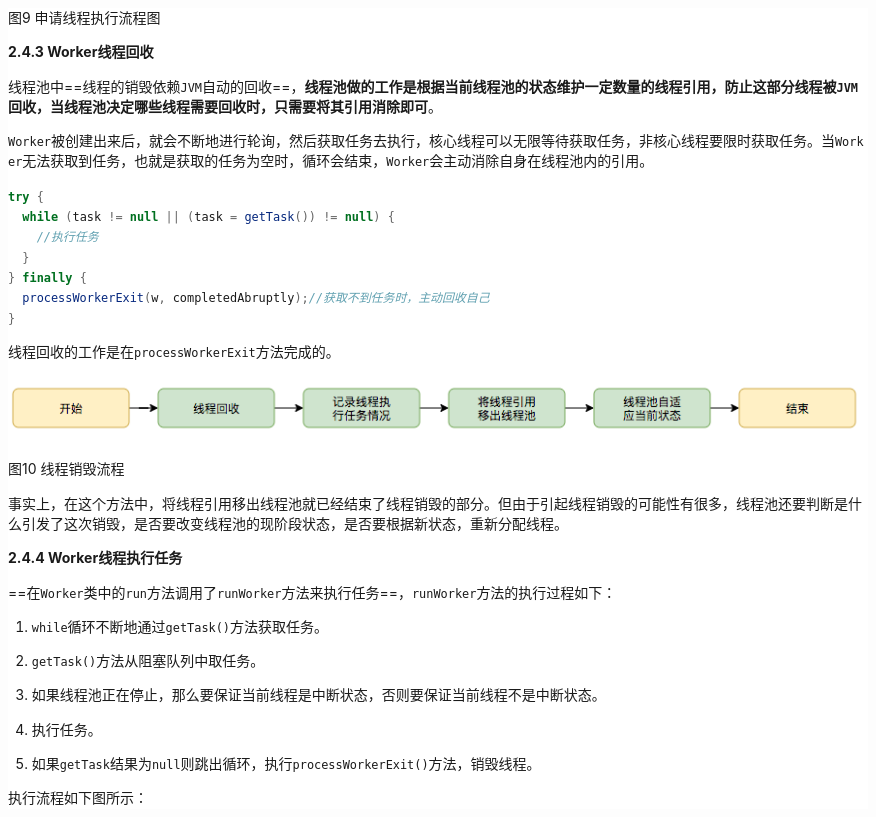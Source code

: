 图9 申请线程执行流程图



**2.4.3 Worker线程回收**

线程池中==线程的销毁依赖`JVM`自动的回收==，**线程池做的工作是根据当前线程池的状态维护一定数量的线程引用，防止这部分线程被`JVM`回收，当线程池决定哪些线程需要回收时，只需要将其引用消除即可**。

`Worker`被创建出来后，就会不断地进行轮询，然后获取任务去执行，核心线程可以无限等待获取任务，非核心线程要限时获取任务。当`Worker`无法获取到任务，也就是获取的任务为空时，循环会结束，`Worker`会主动消除自身在线程池内的引用。

```Java
try {
  while (task != null || (task = getTask()) != null) {
    //执行任务
  }
} finally {
  processWorkerExit(w, completedAbruptly);//获取不到任务时，主动回收自己
}
```

线程回收的工作是在`processWorkerExit`方法完成的。

![图10 线程销毁流程](img/90ea093549782945f2c968403fdc39d415386.png)

图10 线程销毁流程



事实上，在这个方法中，将线程引用移出线程池就已经结束了线程销毁的部分。但由于引起线程销毁的可能性有很多，线程池还要判断是什么引发了这次销毁，是否要改变线程池的现阶段状态，是否要根据新状态，重新分配线程。

**2.4.4 Worker线程执行任务**

==在`Worker`类中的`run`方法调用了`runWorker`方法来执行任务==，`runWorker`方法的执行过程如下：

1. `while`循环不断地通过`getTask()`方法获取任务。 

2. `getTask()`方法从阻塞队列中取任务。 

3. 如果线程池正在停止，那么要保证当前线程是中断状态，否则要保证当前线程不是中断状态。 

4. 执行任务。 

5. 如果`getTask`结果为`null`则跳出循环，执行`processWorkerExit()`方法，销毁线程。

执行流程如下图所示：
